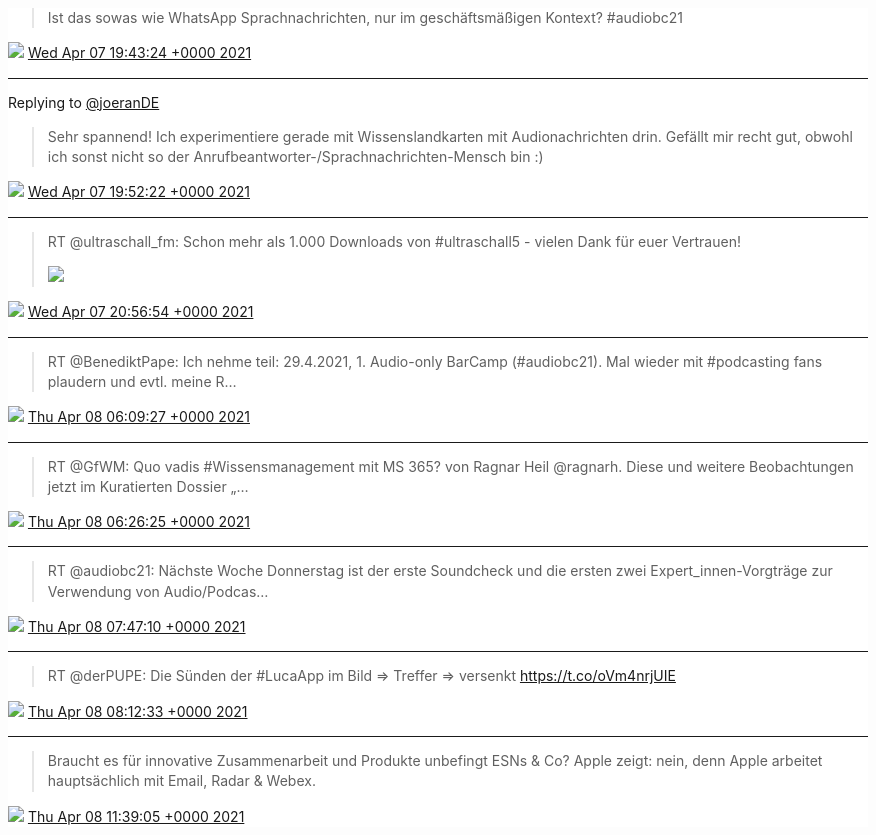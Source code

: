 > Ist das sowas wie WhatsApp Sprachnachrichten, nur im geschäftsmäßigen Kontext? #audiobc21

<img src="media/tweet.ico" width="12" /> [Wed Apr 07 19:43:24 +0000 2021](https://twitter.com/SimonDueckert/status/1379882520481828864)

----

Replying to [@joeranDE](https://twitter.com/joeranDE/status/1379883288957960195)

> Sehr spannend! Ich experimentiere gerade mit Wissenslandkarten mit Audionachrichten drin. Gefällt mir recht gut, obwohl ich sonst nicht so der Anrufbeantworter-/Sprachnachrichten-Mensch bin :)

<img src="media/tweet.ico" width="12" /> [Wed Apr 07 19:52:22 +0000 2021](https://twitter.com/SimonDueckert/status/1379884776153288705)

----

> RT @ultraschall_fm: Schon mehr als 1.000 Downloads von #ultraschall5 - vielen Dank für euer Vertrauen! 
> 
> ![](media/1379901015256928256-EyZjlVEWgAg1cBS.jpg)

<img src="media/tweet.ico" width="12" /> [Wed Apr 07 20:56:54 +0000 2021](https://twitter.com/SimonDueckert/status/1379901015256928256)

----

> RT @BenediktPape: Ich nehme teil: 29.4.2021, 1. Audio-only BarCamp (#audiobc21). Mal wieder mit #podcasting fans plaudern und evtl. meine R…

<img src="media/tweet.ico" width="12" /> [Thu Apr 08 06:09:27 +0000 2021](https://twitter.com/SimonDueckert/status/1380040072196677635)

----

> RT @GfWM: Quo vadis #Wissensmanagement mit MS 365? von Ragnar Heil @ragnarh. Diese und weitere Beobachtungen jetzt im Kuratierten Dossier „…

<img src="media/tweet.ico" width="12" /> [Thu Apr 08 06:26:25 +0000 2021](https://twitter.com/SimonDueckert/status/1380044340186202112)

----

> RT @audiobc21: Nächste Woche Donnerstag ist der erste Soundcheck und die ersten zwei Expert_innen-Vorgträge zur Verwendung von Audio/Podcas…

<img src="media/tweet.ico" width="12" /> [Thu Apr 08 07:47:10 +0000 2021](https://twitter.com/SimonDueckert/status/1380064664206344192)

----

> RT @derPUPE: Die Sünden der #LucaApp im Bild
> =&gt; Treffer =&gt; versenkt https://t.co/oVm4nrjUIE

<img src="media/tweet.ico" width="12" /> [Thu Apr 08 08:12:33 +0000 2021](https://twitter.com/SimonDueckert/status/1380071051846156291)

----

> Braucht es für innovative Zusammenarbeit und Produkte unbefingt ESNs &amp; Co? Apple zeigt: nein, denn Apple arbeitet hauptsächlich mit Email, Radar &amp; Webex.

<img src="media/tweet.ico" width="12" /> [Thu Apr 08 11:39:05 +0000 2021](https://twitter.com/SimonDueckert/status/1380123023999647747)
